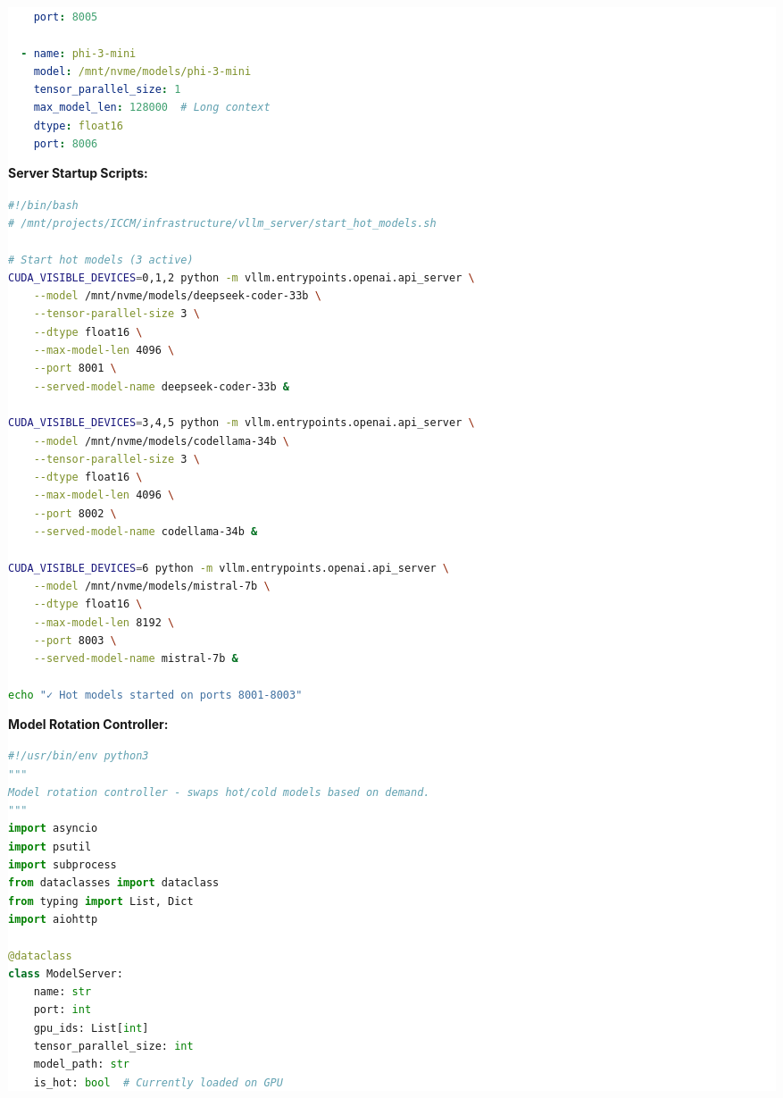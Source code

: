 ```yaml
    port: 8005

  - name: phi-3-mini
    model: /mnt/nvme/models/phi-3-mini
    tensor_parallel_size: 1
    max_model_len: 128000  # Long context
    dtype: float16
    port: 8006
```

**Server Startup Scripts:**

```bash
#!/bin/bash
# /mnt/projects/ICCM/infrastructure/vllm_server/start_hot_models.sh

# Start hot models (3 active)
CUDA_VISIBLE_DEVICES=0,1,2 python -m vllm.entrypoints.openai.api_server \
    --model /mnt/nvme/models/deepseek-coder-33b \
    --tensor-parallel-size 3 \
    --dtype float16 \
    --max-model-len 4096 \
    --port 8001 \
    --served-model-name deepseek-coder-33b &

CUDA_VISIBLE_DEVICES=3,4,5 python -m vllm.entrypoints.openai.api_server \
    --model /mnt/nvme/models/codellama-34b \
    --tensor-parallel-size 3 \
    --dtype float16 \
    --max-model-len 4096 \
    --port 8002 \
    --served-model-name codellama-34b &

CUDA_VISIBLE_DEVICES=6 python -m vllm.entrypoints.openai.api_server \
    --model /mnt/nvme/models/mistral-7b \
    --dtype float16 \
    --max-model-len 8192 \
    --port 8003 \
    --served-model-name mistral-7b &

echo "✓ Hot models started on ports 8001-8003"
```

**Model Rotation Controller:**

```python
#!/usr/bin/env python3
"""
Model rotation controller - swaps hot/cold models based on demand.
"""
import asyncio
import psutil
import subprocess
from dataclasses import dataclass
from typing import List, Dict
import aiohttp

@dataclass
class ModelServer:
    name: str
    port: int
    gpu_ids: List[int]
    tensor_parallel_size: int
    model_path: str
    is_hot: bool  # Currently loaded on GPU
```